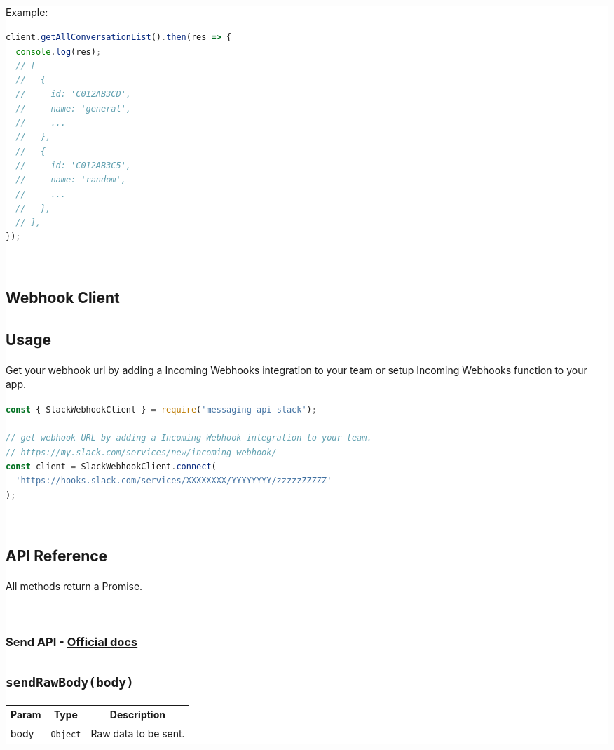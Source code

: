 Example:

```js
client.getAllConversationList().then(res => {
  console.log(res);
  // [
  //   {
  //     id: 'C012AB3CD',
  //     name: 'general',
  //     ...
  //   },
  //   {
  //     id: 'C012AB3C5',
  //     name: 'random',
  //     ...
  //   },
  // ],
});
```

<br />

## Webhook Client

## Usage

Get your webhook url by adding a [Incoming Webhooks](https://api.slack.com/incoming-webhooks) integration to your team or setup Incoming Webhooks function to your app.

```js
const { SlackWebhookClient } = require('messaging-api-slack');

// get webhook URL by adding a Incoming Webhook integration to your team.
// https://my.slack.com/services/new/incoming-webhook/
const client = SlackWebhookClient.connect(
  'https://hooks.slack.com/services/XXXXXXXX/YYYYYYYY/zzzzzZZZZZ'
);
```

<br />

## API Reference

All methods return a Promise.

<br />

### Send API - [Official docs](https://api.slack.com/docs/messages)

## `sendRawBody(body)`

| Param | Type     | Description          |
| ----- | -------- | -------------------- |
| body  | `Object` | Raw data to be sent. |
